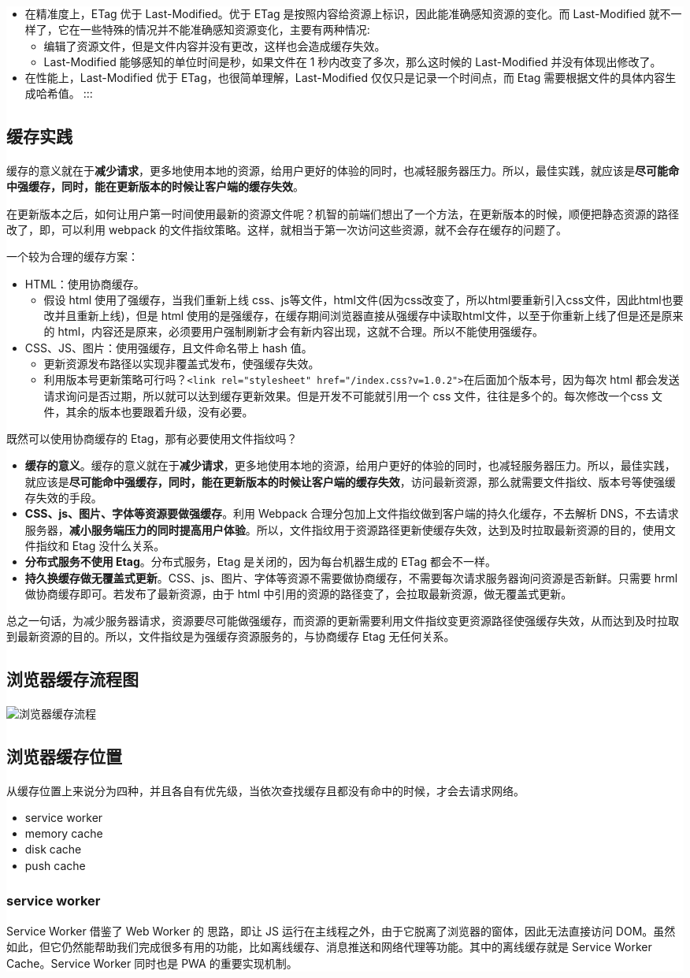 - 在精准度上，ETag 优于 Last-Modified。优于 ETag 是按照内容给资源上标识，因此能准确感知资源的变化。而 Last-Modified 就不一样了，它在一些特殊的情况并不能准确感知资源变化，主要有两种情况:
  - 编辑了资源文件，但是文件内容并没有更改，这样也会造成缓存失效。
  - Last-Modified 能够感知的单位时间是秒，如果文件在 1 秒内改变了多次，那么这时候的 Last-Modified 并没有体现出修改了。
- 在性能上，Last-Modified 优于 ETag，也很简单理解，Last-Modified 仅仅只是记录一个时间点，而 Etag 需要根据文件的具体内容生成哈希值。
:::

## 缓存实践

缓存的意义就在于**减少请求**，更多地使用本地的资源，给用户更好的体验的同时，也减轻服务器压力。所以，最佳实践，就应该是**尽可能命中强缓存，同时，能在更新版本的时候让客户端的缓存失效**。

在更新版本之后，如何让用户第一时间使用最新的资源文件呢？机智的前端们想出了一个方法，在更新版本的时候，顺便把静态资源的路径改了，即，可以利用 webpack 的文件指纹策略。这样，就相当于第一次访问这些资源，就不会存在缓存的问题了。

一个较为合理的缓存方案：

- HTML：使用协商缓存。
  - 假设 html 使用了强缓存，当我们重新上线 css、js等文件，html文件(因为css改变了，所以html要重新引入css文件，因此html也要改并且重新上线)，但是 html 使用的是强缓存，在缓存期间浏览器直接从强缓存中读取html文件，以至于你重新上线了但是还是原来的 html，内容还是原来，必须要用户强制刷新才会有新内容出现，这就不合理。所以不能使用强缓存。
- CSS、JS、图片：使用强缓存，且文件命名带上 hash 值。
  - 更新资源发布路径以实现非覆盖式发布，使强缓存失效。
  - 利用版本号更新策略可行吗？`<link rel="stylesheet" href="/index.css?v=1.0.2">`在后面加个版本号，因为每次 html 都会发送请求询问是否过期，所以就可以达到缓存更新效果。但是开发不可能就引用一个 css 文件，往往是多个的。每次修改一个css 文件，其余的版本也要跟着升级，没有必要。

既然可以使用协商缓存的 Etag，那有必要使用文件指纹吗？

- **缓存的意义**。缓存的意义就在于**减少请求**，更多地使用本地的资源，给用户更好的体验的同时，也减轻服务器压力。所以，最佳实践，就应该是**尽可能命中强缓存，同时，能在更新版本的时候让客户端的缓存失效**，访问最新资源，那么就需要文件指纹、版本号等使强缓存失效的手段。
- **CSS、js、图片、字体等资源要做强缓存**。利用 Webpack 合理分包加上文件指纹做到客户端的持久化缓存，不去解析 DNS，不去请求服务器，**减小服务端压力的同时提高用户体验**。所以，文件指纹用于资源路径更新使缓存失效，达到及时拉取最新资源的目的，使用文件指纹和 Etag 没什么关系。
- **分布式服务不使用 Etag**。分布式服务，Etag 是关闭的，因为每台机器生成的 ETag 都会不一样。
- **持久换缓存做无覆盖式更新**。CSS、js、图片、字体等资源不需要做协商缓存，不需要每次请求服务器询问资源是否新鲜。只需要 hrml 做协商缓存即可。若发布了最新资源，由于 html 中引用的资源的路径变了，会拉取最新资源，做无覆盖式更新。

总之一句话，为减少服务器请求，资源要尽可能做强缓存，而资源的更新需要利用文件指纹变更资源路径使强缓存失效，从而达到及时拉取到最新资源的目的。所以，文件指纹是为强缓存资源服务的，与协商缓存 Etag 无任何关系。

## 浏览器缓存流程图

![浏览器缓存流程](/blog/images/javascript/浏览器缓存流程.png)

## 浏览器缓存位置

从缓存位置上来说分为四种，并且各自有优先级，当依次查找缓存且都没有命中的时候，才会去请求网络。

- service worker
- memory cache
- disk cache
- push cache

### service worker

Service Worker 借鉴了 Web Worker 的 思路，即让 JS 运行在主线程之外，由于它脱离了浏览器的窗体，因此无法直接访问 DOM。虽然如此，但它仍然能帮助我们完成很多有用的功能，比如离线缓存、消息推送和网络代理等功能。其中的离线缓存就是 Service Worker Cache。Service Worker 同时也是 PWA 的重要实现机制。
